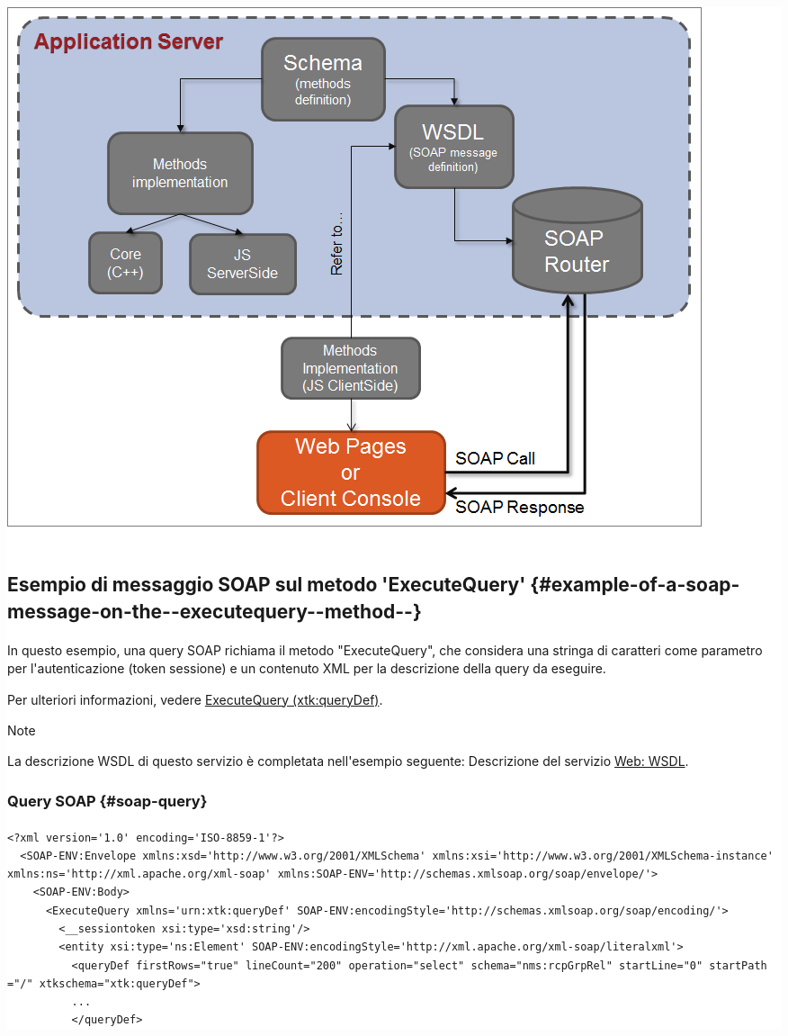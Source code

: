 ![](assets/s_ncs_integration_webservices_schema_pres.png)

## Esempio di messaggio SOAP sul metodo &#39;ExecuteQuery&#39; {#example-of-a-soap-message-on-the--executequery--method--}

In questo esempio, una query SOAP richiama il metodo &quot;ExecuteQuery&quot;, che considera una stringa di caratteri come parametro per l&#39;autenticazione (token sessione) e un contenuto XML per la descrizione della query da eseguire.

Per ulteriori informazioni, vedere [ExecuteQuery (xtk:queryDef)](../../configuration/using/data-oriented-apis.md#executequery--xtk-querydef-).

>[!NOTE]
>
>La descrizione WSDL di questo servizio è completata nell&#39;esempio seguente: Descrizione del servizio [Web: WSDL](../../configuration/using/web-service-calls.md#web-service-description--wsdl).

### Query SOAP {#soap-query}

```
<?xml version='1.0' encoding='ISO-8859-1'?>
  <SOAP-ENV:Envelope xmlns:xsd='http://www.w3.org/2001/XMLSchema' xmlns:xsi='http://www.w3.org/2001/XMLSchema-instance' xmlns:ns='http://xml.apache.org/xml-soap' xmlns:SOAP-ENV='http://schemas.xmlsoap.org/soap/envelope/'>
    <SOAP-ENV:Body>
      <ExecuteQuery xmlns='urn:xtk:queryDef' SOAP-ENV:encodingStyle='http://schemas.xmlsoap.org/soap/encoding/'>
        <__sessiontoken xsi:type='xsd:string'/>
        <entity xsi:type='ns:Element' SOAP-ENV:encodingStyle='http://xml.apache.org/xml-soap/literalxml'>
          <queryDef firstRows="true" lineCount="200" operation="select" schema="nms:rcpGrpRel" startLine="0" startPath="/" xtkschema="xtk:queryDef">
          ...
          </queryDef>
```